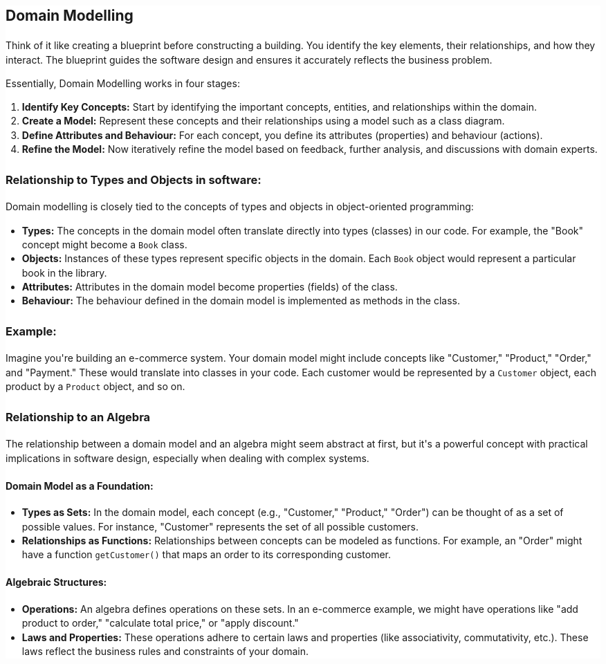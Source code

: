 ## Domain Modelling

Think of it like creating a blueprint before constructing a building. You identify the key elements, their relationships, and how they interact. The blueprint guides the software design and ensures it accurately reflects the business  problem.

Essentially, Domain Modelling works in four stages:

1. **Identify Key Concepts:** Start by identifying the important concepts, entities, and relationships within the domain.
2. **Create a Model:** Represent these concepts and their relationships using a model such as a class diagram.
3. **Define Attributes and Behaviour:** For each concept, you define its attributes (properties) and behaviour (actions).
4. **Refine the Model:** Now iteratively refine the model based on feedback, further analysis, and discussions with domain experts.

### Relationship to Types and Objects in software:

Domain modelling is closely tied to the concepts of types and objects in object-oriented programming:

* **Types:** The concepts in the domain model often translate directly into types (classes) in our code. For example, the "Book" concept might become a `Book` class.
* **Objects:** Instances of these types represent specific objects in the domain. Each `Book` object would represent a particular book in the library.
* **Attributes:** Attributes in the domain model become properties (fields) of the class.
* **Behaviour:** The behaviour defined in the domain model is implemented as methods in the class.

### Example:

Imagine you're building an e-commerce system. Your domain model might include concepts like "Customer," "Product," "Order," and "Payment." These would translate into classes in your code. Each customer would be represented by a `Customer` object, each product by a `Product` object, and so on.

### Relationship to an Algebra

The relationship between a domain model and an algebra might seem abstract at first, but it's a powerful concept with practical implications in software design, especially when dealing with complex systems.

#### Domain Model as a Foundation:

* **Types as Sets:** In the domain model, each concept (e.g., "Customer," "Product," "Order") can be thought of as a set of possible values. For instance, "Customer" represents the set of all possible customers.
* **Relationships as Functions:** Relationships between concepts can be modeled as functions. For example, an "Order" might have a function `getCustomer()` that maps an order to its corresponding customer.

#### Algebraic Structures:

* **Operations:** An algebra defines operations on these sets. In an e-commerce example, we might have operations like "add product to order," "calculate total price," or "apply discount."
* **Laws and Properties:** These operations adhere to certain laws and properties (like associativity, commutativity, etc.). These laws reflect the business rules and constraints of your domain.
